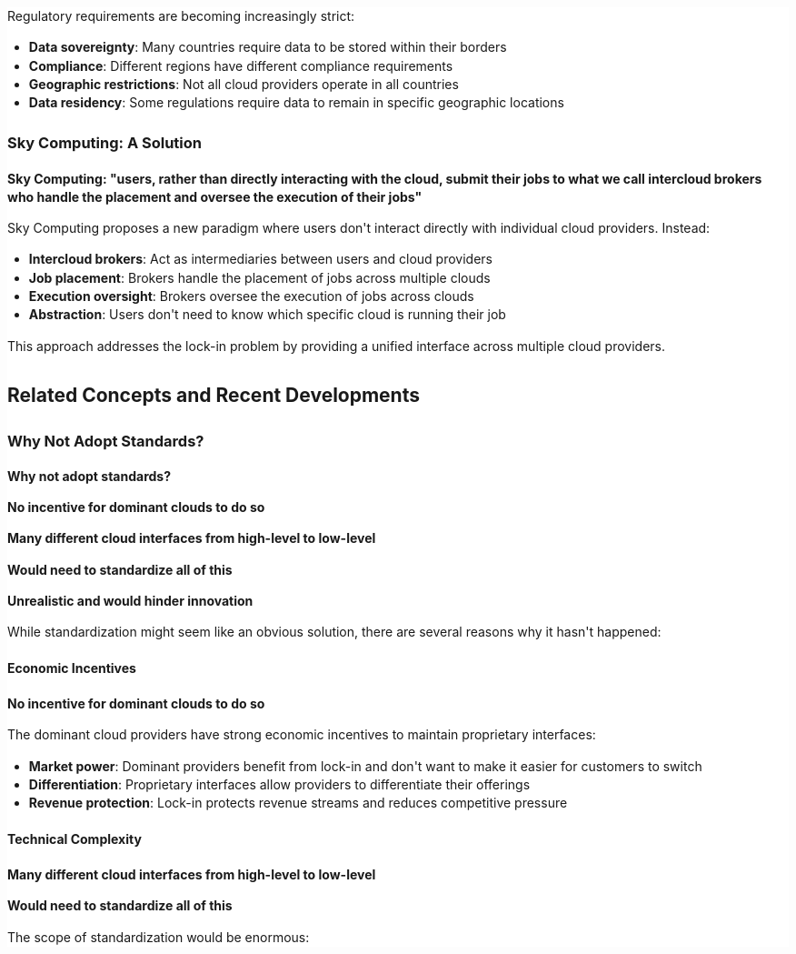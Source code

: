 Regulatory requirements are becoming increasingly strict:

- **Data sovereignty**: Many countries require data to be stored within their borders
- **Compliance**: Different regions have different compliance requirements
- **Geographic restrictions**: Not all cloud providers operate in all countries
- **Data residency**: Some regulations require data to remain in specific geographic locations

### Sky Computing: A Solution

**Sky Computing: "users, rather than directly interacting with the cloud, submit their jobs to what we call intercloud brokers who handle the placement and oversee the execution of their jobs"**

Sky Computing proposes a new paradigm where users don't interact directly with individual cloud providers. Instead:

- **Intercloud brokers**: Act as intermediaries between users and cloud providers
- **Job placement**: Brokers handle the placement of jobs across multiple clouds
- **Execution oversight**: Brokers oversee the execution of jobs across clouds
- **Abstraction**: Users don't need to know which specific cloud is running their job

This approach addresses the lock-in problem by providing a unified interface across multiple cloud providers.
## Related Concepts and Recent Developments

### Why Not Adopt Standards?

**Why not adopt standards?**

**No incentive for dominant clouds to do so**

**Many different cloud interfaces from high-level to low-level**

**Would need to standardize all of this**

**Unrealistic and would hinder innovation**

While standardization might seem like an obvious solution, there are several reasons why it hasn't happened:

#### Economic Incentives

**No incentive for dominant clouds to do so**

The dominant cloud providers have strong economic incentives to maintain proprietary interfaces:

- **Market power**: Dominant providers benefit from lock-in and don't want to make it easier for customers to switch
- **Differentiation**: Proprietary interfaces allow providers to differentiate their offerings
- **Revenue protection**: Lock-in protects revenue streams and reduces competitive pressure

#### Technical Complexity

**Many different cloud interfaces from high-level to low-level**

**Would need to standardize all of this**

The scope of standardization would be enormous:
